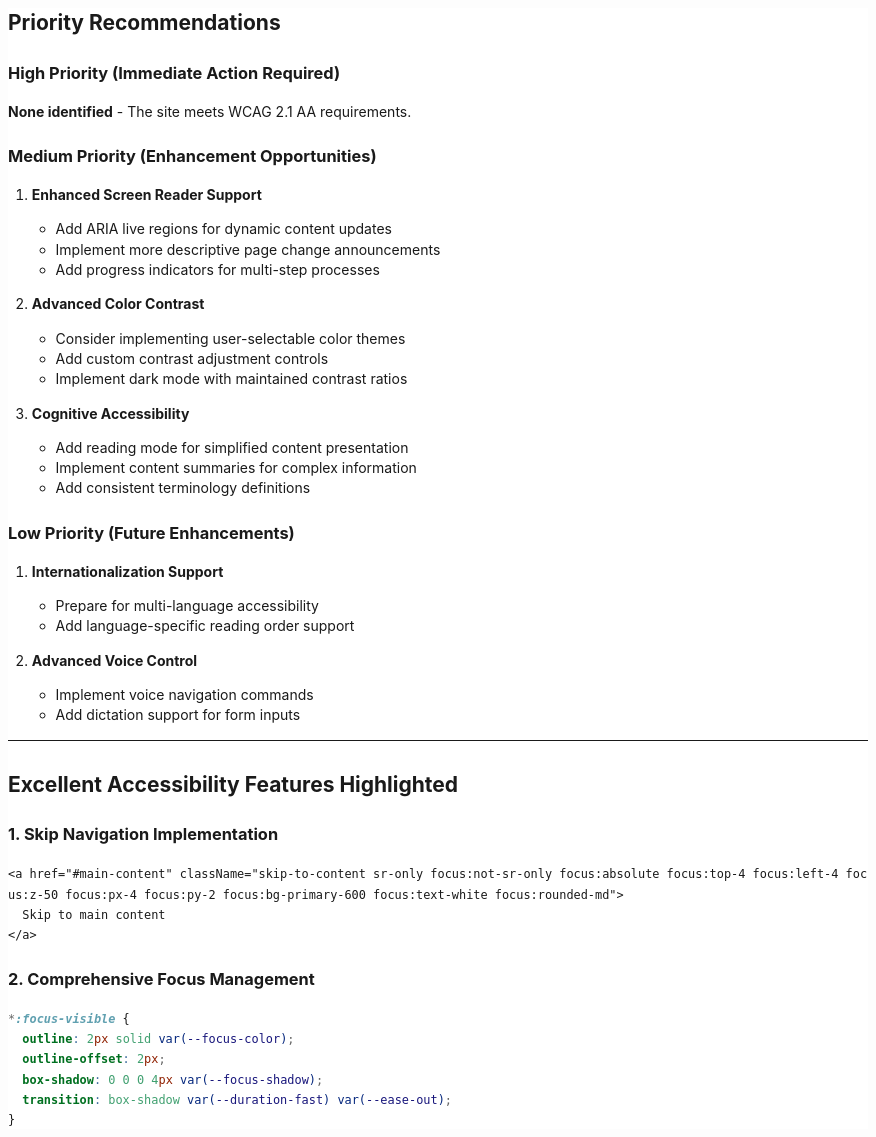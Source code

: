
## Priority Recommendations

### High Priority (Immediate Action Required)
**None identified** - The site meets WCAG 2.1 AA requirements.

### Medium Priority (Enhancement Opportunities)

1. **Enhanced Screen Reader Support**
   - Add ARIA live regions for dynamic content updates
   - Implement more descriptive page change announcements
   - Add progress indicators for multi-step processes

2. **Advanced Color Contrast**
   - Consider implementing user-selectable color themes
   - Add custom contrast adjustment controls
   - Implement dark mode with maintained contrast ratios

3. **Cognitive Accessibility**
   - Add reading mode for simplified content presentation
   - Implement content summaries for complex information
   - Add consistent terminology definitions

### Low Priority (Future Enhancements)

1. **Internationalization Support**
   - Prepare for multi-language accessibility
   - Add language-specific reading order support

2. **Advanced Voice Control**
   - Implement voice navigation commands
   - Add dictation support for form inputs

---

## Excellent Accessibility Features Highlighted

### 1. **Skip Navigation Implementation**
```tsx
<a href="#main-content" className="skip-to-content sr-only focus:not-sr-only focus:absolute focus:top-4 focus:left-4 focus:z-50 focus:px-4 focus:py-2 focus:bg-primary-600 focus:text-white focus:rounded-md">
  Skip to main content
</a>
```

### 2. **Comprehensive Focus Management**
```css
*:focus-visible {
  outline: 2px solid var(--focus-color);
  outline-offset: 2px;
  box-shadow: 0 0 0 4px var(--focus-shadow);
  transition: box-shadow var(--duration-fast) var(--ease-out);
}
```
